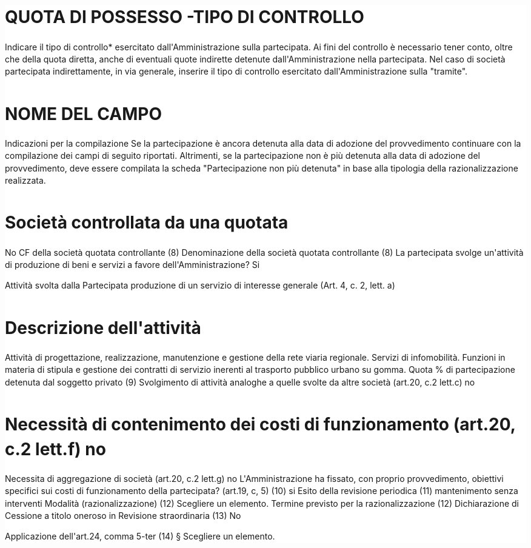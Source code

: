 # QUOTA DI POSSESSO -TIPO DI CONTROLLO
Indicare il tipo di controllo* esercitato dall'Amministrazione sulla partecipata. Ai fini del controllo è necessario tener conto, oltre che della quota diretta, anche di eventuali quote indirette detenute dall'Amministrazione nella partecipata. Nel caso di società partecipata indirettamente, in via generale, inserire il tipo di controllo esercitato dall'Amministrazione sulla "tramite".

# NOME DEL CAMPO
Indicazioni per la compilazione Se la partecipazione è ancora detenuta alla data di adozione del provvedimento continuare con la compilazione dei campi di seguito riportati. Altrimenti, se la partecipazione non è più detenuta alla data di adozione del provvedimento, deve essere compilata la scheda "Partecipazione non più detenuta" in base alla tipologia della razionalizzazione realizzata.

# Società controllata da una quotata
No CF della società quotata controllante (8) Denominazione della società quotata controllante (8) La partecipata svolge un'attività di produzione di beni e servizi a favore dell'Amministrazione? Si

Attività svolta dalla Partecipata produzione di un servizio di interesse generale (Art. 4, c. 2, lett. a)

# Descrizione dell'attività
Attività di progettazione, realizzazione, manutenzione e gestione della rete viaria regionale. Servizi di infomobilità. Funzioni in materia di stipula e gestione dei contratti di servizio inerenti al trasporto pubblico urbano su gomma. Quota % di partecipazione detenuta dal soggetto privato (9) Svolgimento di attività analoghe a quelle svolte da altre società (art.20, c.2 lett.c) no

# Necessità di contenimento dei costi di funzionamento (art.20, c.2 lett.f) no
Necessita di aggregazione di società (art.20, c.2 lett.g) no L'Amministrazione ha fissato, con proprio provvedimento, obiettivi specifici sui costi di funzionamento della partecipata? (art.19, c, 5) (10) si Esito della revisione periodica (11) mantenimento senza interventi Modalità (razionalizzazione) (12) Scegliere un elemento. Termine previsto per la razionalizzazione (12) Dichiarazione di Cessione a titolo oneroso in Revisione straordinaria (13) No

Applicazione dell'art.24, comma 5-ter (14) § Scegliere un elemento.
